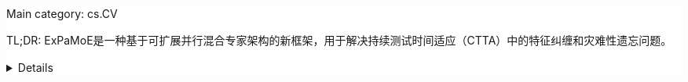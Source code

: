 Main category: cs.CV

TL;DR: ExPaMoE是一种基于可扩展并行混合专家架构的新框架，用于解决持续测试时间适应（CTTA）中的特征纠缠和灾难性遗忘问题。


<details>
  <summary>Details</summary>
Motivation: 现有CTTA方法依赖跨所有域的共享模型参数，容易在大的或非平稳域偏移下出现特征纠缠和灾难性遗忘。

Method: ExPaMoE通过双分支专家设计和基于频率域线索的实时分布变化检测器（SODD）动态扩展专家池，解耦领域通用和领域特定知识。

Result: 在多个标准基准测试中，ExPaMoE表现优异，展示了强大的鲁棒性、可扩展性和抗遗忘能力。

Conclusion: ExPaMoE在复杂域演化下的长期适应中表现出色，显著优于现有方法。

Abstract: Continual Test-Time Adaptation (CTTA) aims to enable models to adapt
on-the-fly to a stream of unlabeled data under evolving distribution shifts.
However, existing CTTA methods typically rely on shared model parameters across
all domains, making them vulnerable to feature entanglement and catastrophic
forgetting in the presence of large or non-stationary domain shifts. To address
this limitation, we propose \textbf{ExPaMoE}, a novel framework based on an

